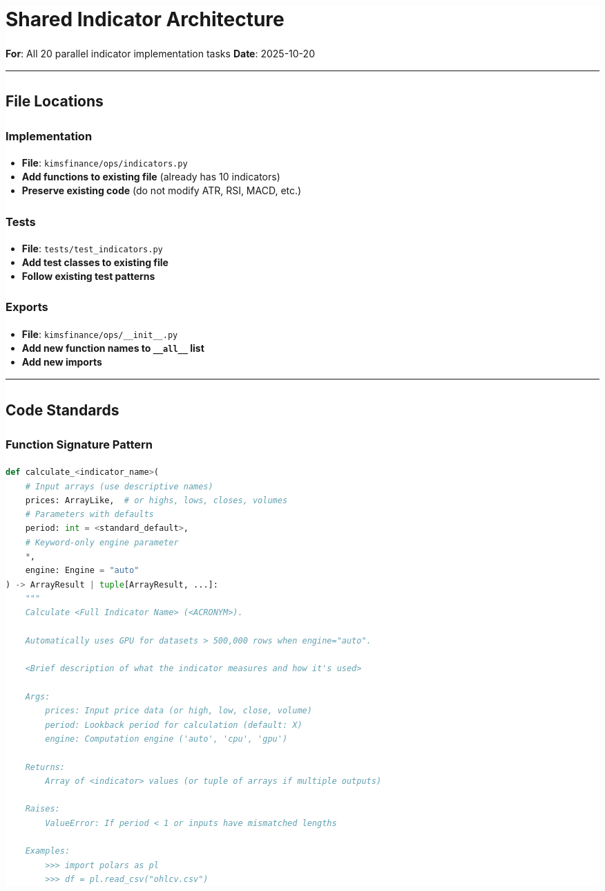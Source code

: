 # Shared Indicator Architecture

**For**: All 20 parallel indicator implementation tasks
**Date**: 2025-10-20

---

## File Locations

### Implementation
- **File**: `kimsfinance/ops/indicators.py`
- **Add functions to existing file** (already has 10 indicators)
- **Preserve existing code** (do not modify ATR, RSI, MACD, etc.)

### Tests
- **File**: `tests/test_indicators.py`
- **Add test classes to existing file**
- **Follow existing test patterns**

### Exports
- **File**: `kimsfinance/ops/__init__.py`
- **Add new function names to `__all__` list**
- **Add new imports**

---

## Code Standards

### Function Signature Pattern

```python
def calculate_<indicator_name>(
    # Input arrays (use descriptive names)
    prices: ArrayLike,  # or highs, lows, closes, volumes
    # Parameters with defaults
    period: int = <standard_default>,
    # Keyword-only engine parameter
    *,
    engine: Engine = "auto"
) -> ArrayResult | tuple[ArrayResult, ...]:
    """
    Calculate <Full Indicator Name> (<ACRONYM>).

    Automatically uses GPU for datasets > 500,000 rows when engine="auto".

    <Brief description of what the indicator measures and how it's used>

    Args:
        prices: Input price data (or high, low, close, volume)
        period: Lookback period for calculation (default: X)
        engine: Computation engine ('auto', 'cpu', 'gpu')

    Returns:
        Array of <indicator> values (or tuple of arrays if multiple outputs)

    Raises:
        ValueError: If period < 1 or inputs have mismatched lengths

    Examples:
        >>> import polars as pl
        >>> df = pl.read_csv("ohlcv.csv")
```